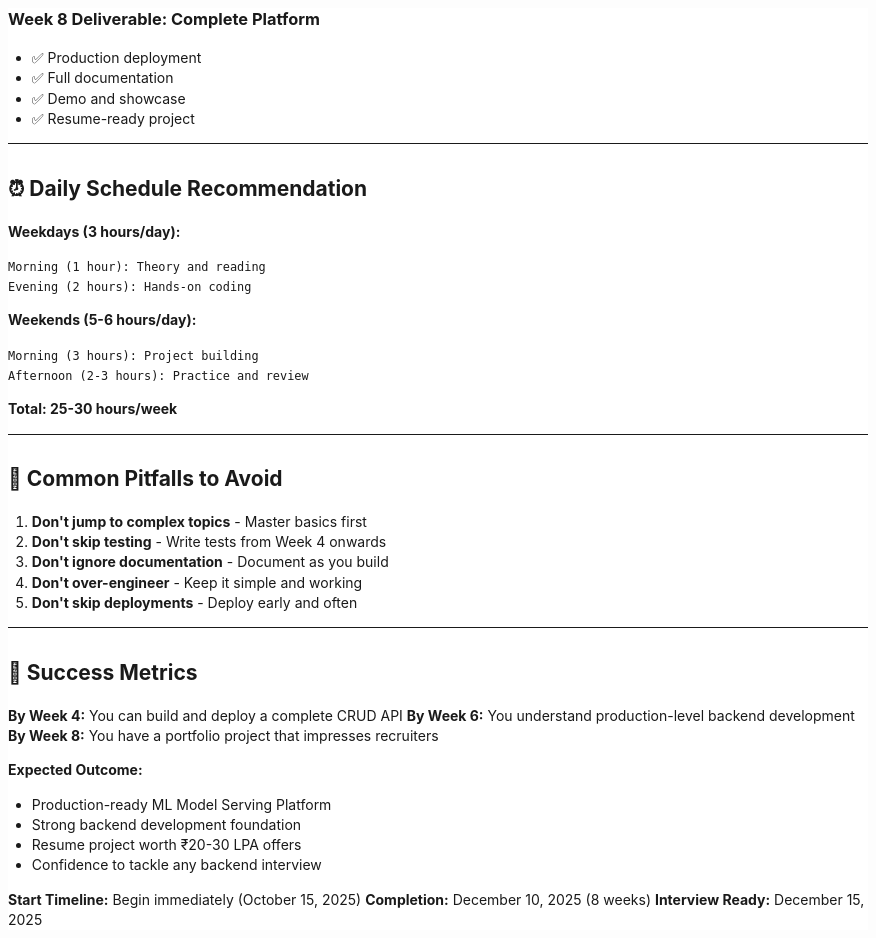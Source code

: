 
### Week 8 Deliverable: Complete Platform

- ✅ Production deployment
- ✅ Full documentation
- ✅ Demo and showcase
- ✅ Resume-ready project

***

## ⏰ Daily Schedule Recommendation

**Weekdays (3 hours/day):**

```
Morning (1 hour): Theory and reading
Evening (2 hours): Hands-on coding
```

**Weekends (5-6 hours/day):**

```
Morning (3 hours): Project building
Afternoon (2-3 hours): Practice and review
```

**Total: 25-30 hours/week**

***

## 🚨 Common Pitfalls to Avoid

1. **Don't jump to complex topics** - Master basics first
2. **Don't skip testing** - Write tests from Week 4 onwards
3. **Don't ignore documentation** - Document as you build
4. **Don't over-engineer** - Keep it simple and working
5. **Don't skip deployments** - Deploy early and often

***

## 🎉 Success Metrics

**By Week 4:** You can build and deploy a complete CRUD API
**By Week 6:** You understand production-level backend development
**By Week 8:** You have a portfolio project that impresses recruiters

**Expected Outcome:**

- Production-ready ML Model Serving Platform
- Strong backend development foundation
- Resume project worth ₹20-30 LPA offers
- Confidence to tackle any backend interview

**Start Timeline:** Begin immediately (October 15, 2025)
**Completion:** December 10, 2025 (8 weeks)
**Interview Ready:** December 15, 2025
